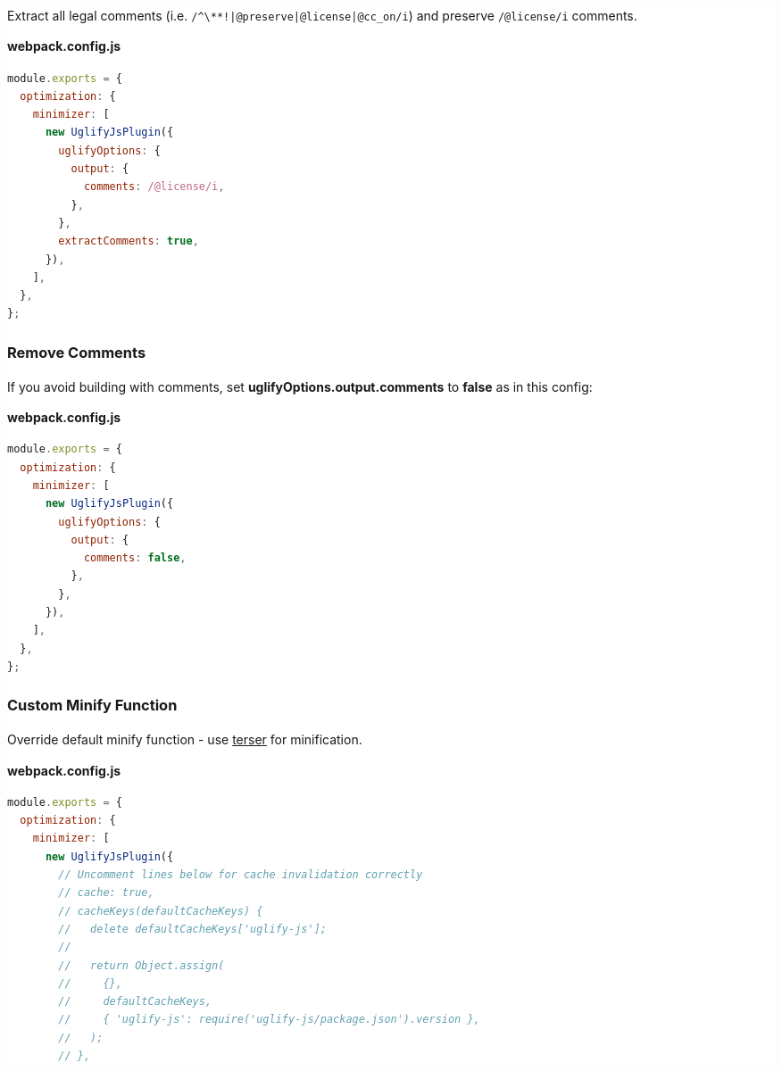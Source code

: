 Extract all legal comments (i.e. `/^\**!|@preserve|@license|@cc_on/i`) and preserve `/@license/i` comments.

**webpack.config.js**

```js
module.exports = {
  optimization: {
    minimizer: [
      new UglifyJsPlugin({
        uglifyOptions: {
          output: {
            comments: /@license/i,
          },
        },
        extractComments: true,
      }),
    ],
  },
};
```

### Remove Comments

If you avoid building with comments, set **uglifyOptions.output.comments** to **false** as in this config:

**webpack.config.js**

```js
module.exports = {
  optimization: {
    minimizer: [
      new UglifyJsPlugin({
        uglifyOptions: {
          output: {
            comments: false,
          },
        },
      }),
    ],
  },
};
```

### Custom Minify Function

Override default minify function - use [terser](https://github.com/fabiosantoscode/terser) for minification.

**webpack.config.js**

```js
module.exports = {
  optimization: {
    minimizer: [
      new UglifyJsPlugin({
        // Uncomment lines below for cache invalidation correctly
        // cache: true,
        // cacheKeys(defaultCacheKeys) {
        //   delete defaultCacheKeys['uglify-js'];
        //
        //   return Object.assign(
        //     {},
        //     defaultCacheKeys,
        //     { 'uglify-js': require('uglify-js/package.json').version },
        //   );
        // },
```

[npm]: https://img.shields.io/npm/v/uglifyjs-webpack-plugin.svg
[npm-url]: https://npmjs.com/package/uglifyjs-webpack-plugin
[node]: https://img.shields.io/node/v/uglifyjs-webpack-plugin.svg
[node-url]: https://nodejs.org
[deps]: https://david-dm.org/webpack-contrib/uglifyjs-webpack-plugin.svg
[deps-url]: https://david-dm.org/webpack-contrib/uglifyjs-webpack-plugin
[tests]: https://dev.azure.com/webpack-contrib/uglifyjs-webpack-plugin/_apis/build/status/webpack-contrib.uglifyjs-webpack-plugin?branchName=master
[tests-url]: https://dev.azure.com/webpack-contrib/uglifyjs-webpack-plugin/_build/latest?definitionId=8&branchName=master
[cover]: https://codecov.io/gh/webpack-contrib/uglifyjs-webpack-plugin/branch/master/graph/badge.svg
[cover-url]: https://codecov.io/gh/webpack-contrib/uglifyjs-webpack-plugin
[chat]: https://img.shields.io/badge/gitter-webpack%2Fwebpack-brightgreen.svg
[chat-url]: https://gitter.im/webpack/webpack
[size]: https://packagephobia.now.sh/badge?p=uglifyjs-webpack-plugin
[size-url]: https://packagephobia.now.sh/result?p=uglifyjs-webpack-plugin